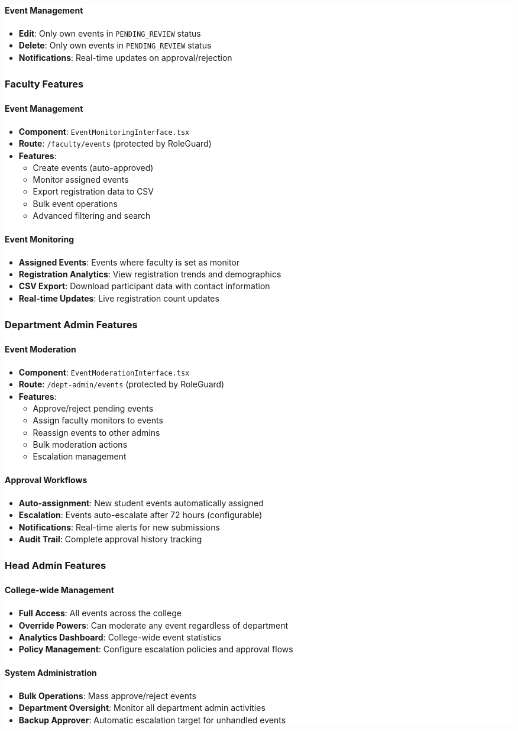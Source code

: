 #### Event Management
- **Edit**: Only own events in `PENDING_REVIEW` status
- **Delete**: Only own events in `PENDING_REVIEW` status
- **Notifications**: Real-time updates on approval/rejection

### Faculty Features

#### Event Management
- **Component**: `EventMonitoringInterface.tsx`
- **Route**: `/faculty/events` (protected by RoleGuard)
- **Features**:
  - Create events (auto-approved)
  - Monitor assigned events
  - Export registration data to CSV
  - Bulk event operations
  - Advanced filtering and search

#### Event Monitoring
- **Assigned Events**: Events where faculty is set as monitor
- **Registration Analytics**: View registration trends and demographics
- **CSV Export**: Download participant data with contact information
- **Real-time Updates**: Live registration count updates

### Department Admin Features

#### Event Moderation
- **Component**: `EventModerationInterface.tsx`
- **Route**: `/dept-admin/events` (protected by RoleGuard)
- **Features**:
  - Approve/reject pending events
  - Assign faculty monitors to events
  - Reassign events to other admins
  - Bulk moderation actions
  - Escalation management

#### Approval Workflows
- **Auto-assignment**: New student events automatically assigned
- **Escalation**: Events auto-escalate after 72 hours (configurable)
- **Notifications**: Real-time alerts for new submissions
- **Audit Trail**: Complete approval history tracking

### Head Admin Features

#### College-wide Management
- **Full Access**: All events across the college
- **Override Powers**: Can moderate any event regardless of department
- **Analytics Dashboard**: College-wide event statistics
- **Policy Management**: Configure escalation policies and approval flows

#### System Administration
- **Bulk Operations**: Mass approve/reject events
- **Department Oversight**: Monitor all department admin activities
- **Backup Approver**: Automatic escalation target for unhandled events
